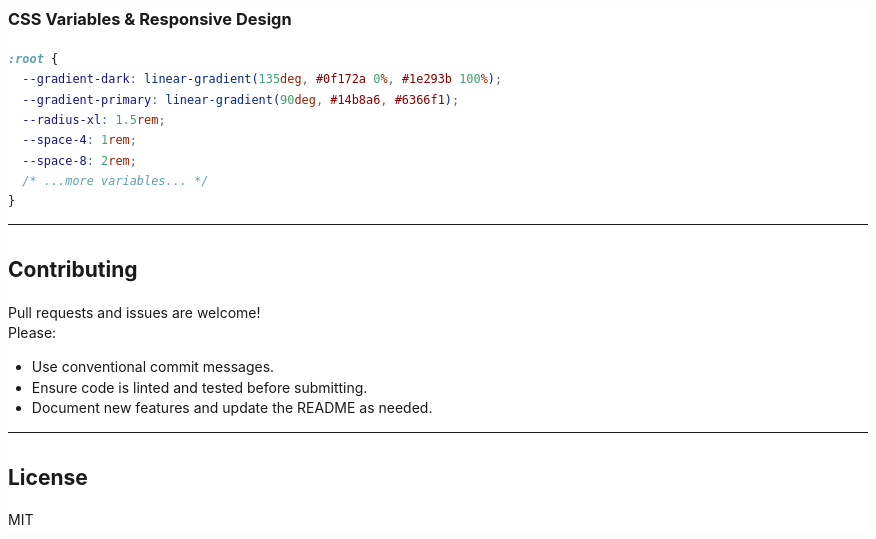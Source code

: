```typescript
```

### CSS Variables & Responsive Design

```css
:root {
  --gradient-dark: linear-gradient(135deg, #0f172a 0%, #1e293b 100%);
  --gradient-primary: linear-gradient(90deg, #14b8a6, #6366f1);
  --radius-xl: 1.5rem;
  --space-4: 1rem;
  --space-8: 2rem;
  /* ...more variables... */
}
```

---

## Contributing

Pull requests and issues are welcome!  
Please:

- Use conventional commit messages.
- Ensure code is linted and tested before submitting.
- Document new features and update the README as needed.

---

## License

MIT

